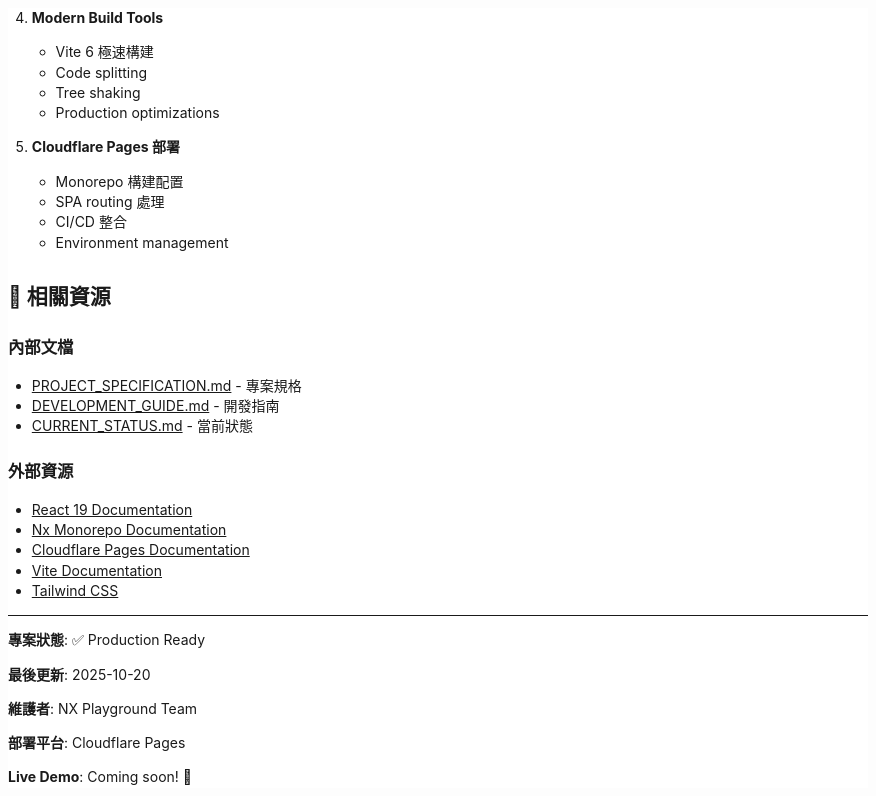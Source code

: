 4. **Modern Build Tools**

   - Vite 6 極速構建
   - Code splitting
   - Tree shaking
   - Production optimizations

5. **Cloudflare Pages 部署**
   - Monorepo 構建配置
   - SPA routing 處理
   - CI/CD 整合
   - Environment management

## 🔗 相關資源

### 內部文檔

- [PROJECT_SPECIFICATION.md](../PROJECT_SPECIFICATION.md) - 專案規格
- [DEVELOPMENT_GUIDE.md](../DEVELOPMENT_GUIDE.md) - 開發指南
- [CURRENT_STATUS.md](../CURRENT_STATUS.md) - 當前狀態

### 外部資源

- [React 19 Documentation](https://react.dev/)
- [Nx Monorepo Documentation](https://nx.dev/)
- [Cloudflare Pages Documentation](https://developers.cloudflare.com/pages/)
- [Vite Documentation](https://vitejs.dev/)
- [Tailwind CSS](https://tailwindcss.com/)

---

**專案狀態**: ✅ Production Ready

**最後更新**: 2025-10-20

**維護者**: NX Playground Team

**部署平台**: Cloudflare Pages

**Live Demo**: Coming soon! 🚀
